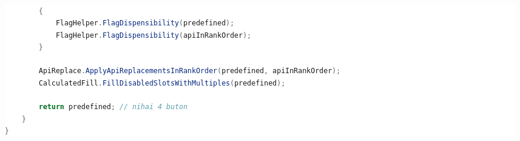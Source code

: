 ```c#
        {
            FlagHelper.FlagDispensibility(predefined);
            FlagHelper.FlagDispensibility(apiInRankOrder);
        }

        ApiReplace.ApplyApiReplacementsInRankOrder(predefined, apiInRankOrder);
        CalculatedFill.FillDisabledSlotsWithMultiples(predefined);

        return predefined; // nihai 4 buton
    }
}
```

